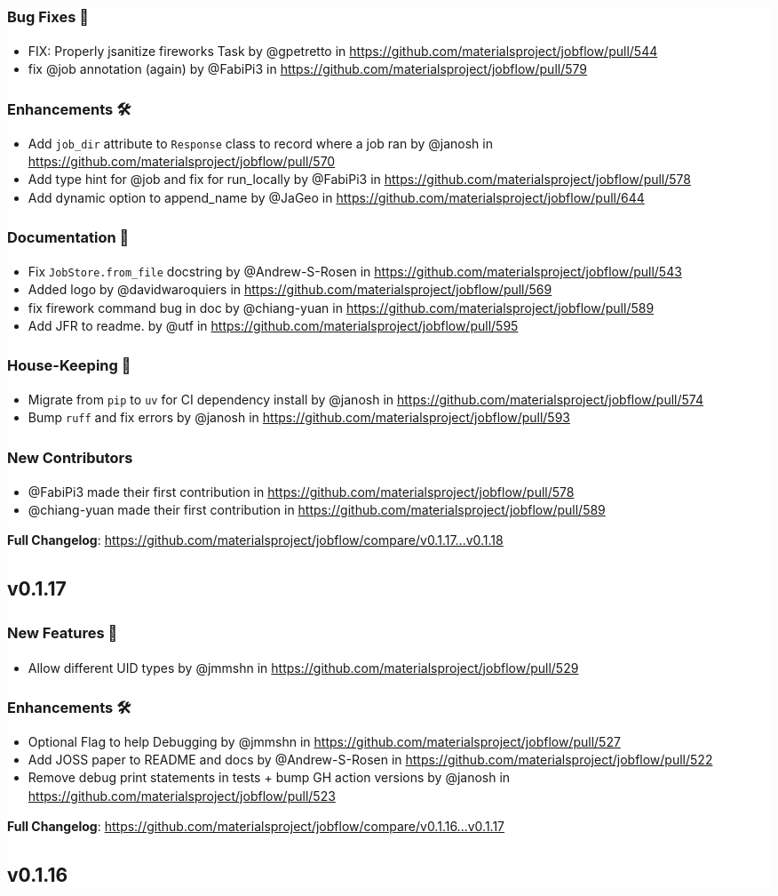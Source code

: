 ### Bug Fixes 🐛
* FIX: Properly jsanitize fireworks Task by @gpetretto in https://github.com/materialsproject/jobflow/pull/544
* fix @job annotation (again) by @FabiPi3 in https://github.com/materialsproject/jobflow/pull/579

### Enhancements 🛠
* Add `job_dir` attribute to `Response` class to record where a job ran by @janosh in https://github.com/materialsproject/jobflow/pull/570
* Add type hint for @job and fix for run_locally by @FabiPi3 in https://github.com/materialsproject/jobflow/pull/578
* Add dynamic option to append_name by @JaGeo in https://github.com/materialsproject/jobflow/pull/644

### Documentation 📖
* Fix `JobStore.from_file` docstring by @Andrew-S-Rosen in https://github.com/materialsproject/jobflow/pull/543
* Added logo by @davidwaroquiers in https://github.com/materialsproject/jobflow/pull/569
* fix firework command bug in doc by @chiang-yuan in https://github.com/materialsproject/jobflow/pull/589
* Add JFR to readme. by @utf in https://github.com/materialsproject/jobflow/pull/595

### House-Keeping 🧹
* Migrate from `pip` to `uv` for CI dependency install by @janosh in https://github.com/materialsproject/jobflow/pull/574
* Bump `ruff` and fix errors by @janosh in https://github.com/materialsproject/jobflow/pull/593

### New Contributors
* @FabiPi3 made their first contribution in https://github.com/materialsproject/jobflow/pull/578
* @chiang-yuan made their first contribution in https://github.com/materialsproject/jobflow/pull/589

**Full Changelog**: https://github.com/materialsproject/jobflow/compare/v0.1.17...v0.1.18

## v0.1.17

### New Features 🎉
* Allow different UID types by @jmmshn in https://github.com/materialsproject/jobflow/pull/529

### Enhancements 🛠

* Optional Flag to help Debugging by @jmmshn in https://github.com/materialsproject/jobflow/pull/527
* Add JOSS paper to README and docs by @Andrew-S-Rosen in https://github.com/materialsproject/jobflow/pull/522
* Remove debug print statements in tests + bump GH action versions by @janosh in https://github.com/materialsproject/jobflow/pull/523

**Full Changelog**: https://github.com/materialsproject/jobflow/compare/v0.1.16...v0.1.17

## v0.1.16
